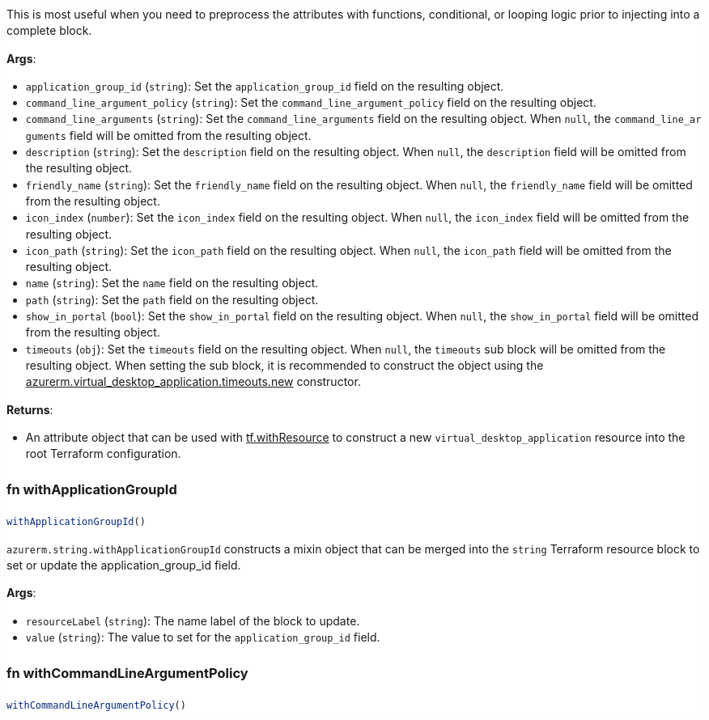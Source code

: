 This is most useful when you need to preprocess the attributes with functions, conditional, or looping logic prior to
injecting into a complete block.

**Args**:
  - `application_group_id` (`string`): Set the `application_group_id` field on the resulting object.
  - `command_line_argument_policy` (`string`): Set the `command_line_argument_policy` field on the resulting object.
  - `command_line_arguments` (`string`): Set the `command_line_arguments` field on the resulting object. When `null`, the `command_line_arguments` field will be omitted from the resulting object.
  - `description` (`string`): Set the `description` field on the resulting object. When `null`, the `description` field will be omitted from the resulting object.
  - `friendly_name` (`string`): Set the `friendly_name` field on the resulting object. When `null`, the `friendly_name` field will be omitted from the resulting object.
  - `icon_index` (`number`): Set the `icon_index` field on the resulting object. When `null`, the `icon_index` field will be omitted from the resulting object.
  - `icon_path` (`string`): Set the `icon_path` field on the resulting object. When `null`, the `icon_path` field will be omitted from the resulting object.
  - `name` (`string`): Set the `name` field on the resulting object.
  - `path` (`string`): Set the `path` field on the resulting object.
  - `show_in_portal` (`bool`): Set the `show_in_portal` field on the resulting object. When `null`, the `show_in_portal` field will be omitted from the resulting object.
  - `timeouts` (`obj`): Set the `timeouts` field on the resulting object. When `null`, the `timeouts` sub block will be omitted from the resulting object. When setting the sub block, it is recommended to construct the object using the [azurerm.virtual_desktop_application.timeouts.new](#fn-timeoutsnew) constructor.

**Returns**:
  - An attribute object that can be used with [tf.withResource](https://github.com/tf-libsonnet/core/tree/main/docs#fn-withresource) to construct a new `virtual_desktop_application` resource into the root Terraform configuration.


### fn withApplicationGroupId

```ts
withApplicationGroupId()
```

`azurerm.string.withApplicationGroupId` constructs a mixin object that can be merged into the `string`
Terraform resource block to set or update the application_group_id field.



**Args**:
  - `resourceLabel` (`string`): The name label of the block to update.
  - `value` (`string`): The value to set for the `application_group_id` field.


### fn withCommandLineArgumentPolicy

```ts
withCommandLineArgumentPolicy()
```
